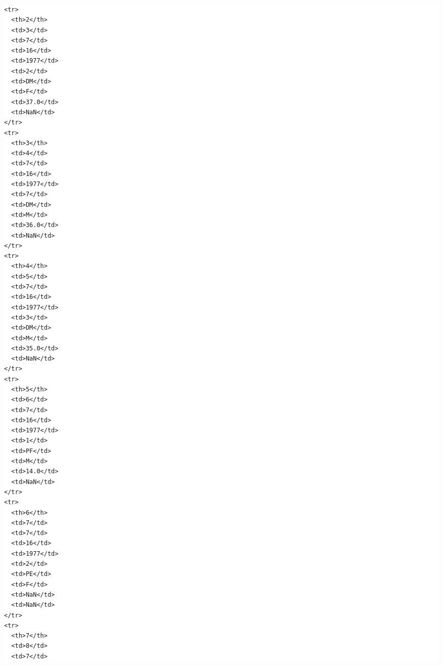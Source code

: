     <tr>
      <th>2</th>
      <td>3</td>
      <td>7</td>
      <td>16</td>
      <td>1977</td>
      <td>2</td>
      <td>DM</td>
      <td>F</td>
      <td>37.0</td>
      <td>NaN</td>
    </tr>
    <tr>
      <th>3</th>
      <td>4</td>
      <td>7</td>
      <td>16</td>
      <td>1977</td>
      <td>7</td>
      <td>DM</td>
      <td>M</td>
      <td>36.0</td>
      <td>NaN</td>
    </tr>
    <tr>
      <th>4</th>
      <td>5</td>
      <td>7</td>
      <td>16</td>
      <td>1977</td>
      <td>3</td>
      <td>DM</td>
      <td>M</td>
      <td>35.0</td>
      <td>NaN</td>
    </tr>
    <tr>
      <th>5</th>
      <td>6</td>
      <td>7</td>
      <td>16</td>
      <td>1977</td>
      <td>1</td>
      <td>PF</td>
      <td>M</td>
      <td>14.0</td>
      <td>NaN</td>
    </tr>
    <tr>
      <th>6</th>
      <td>7</td>
      <td>7</td>
      <td>16</td>
      <td>1977</td>
      <td>2</td>
      <td>PE</td>
      <td>F</td>
      <td>NaN</td>
      <td>NaN</td>
    </tr>
    <tr>
      <th>7</th>
      <td>8</td>
      <td>7</td>
